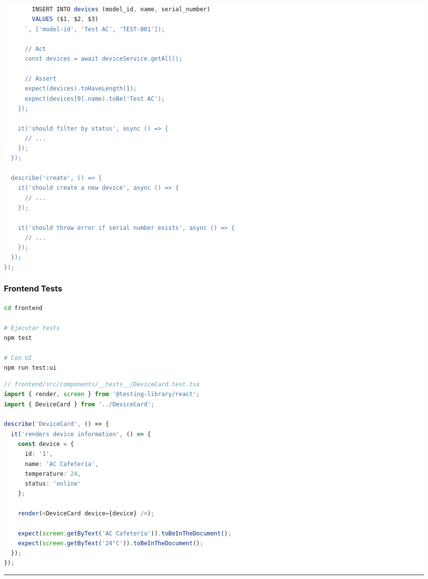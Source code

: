 ```typescript
        INSERT INTO devices (model_id, name, serial_number)
        VALUES ($1, $2, $3)
      `, ['model-id', 'Test AC', 'TEST-001']);

      // Act
      const devices = await deviceService.getAll();

      // Assert
      expect(devices).toHaveLength(1);
      expect(devices[0].name).toBe('Test AC');
    });

    it('should filter by status', async () => {
      // ...
    });
  });

  describe('create', () => {
    it('should create a new device', async () => {
      // ...
    });

    it('should throw error if serial number exists', async () => {
      // ...
    });
  });
});
```

### Frontend Tests

```bash
cd frontend

# Ejecutar tests
npm test

# Con UI
npm run test:ui
```

```typescript
// frontend/src/components/__tests__/DeviceCard.test.tsx
import { render, screen } from '@testing-library/react';
import { DeviceCard } from '../DeviceCard';

describe('DeviceCard', () => {
  it('renders device information', () => {
    const device = {
      id: '1',
      name: 'AC Cafetería',
      temperature: 24,
      status: 'online'
    };

    render(<DeviceCard device={device} />);

    expect(screen.getByText('AC Cafetería')).toBeInTheDocument();
    expect(screen.getByText('24°C')).toBeInTheDocument();
  });
});
```

---